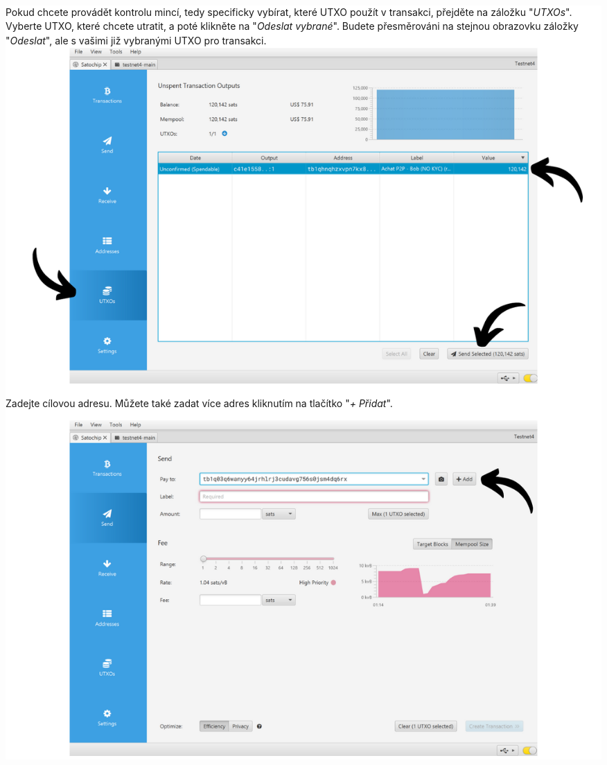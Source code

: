 Pokud chcete provádět kontrolu mincí, tedy specificky vybírat, které UTXO použít v transakci, přejděte na záložku "*UTXOs*". Vyberte UTXO, které chcete utratit, a poté klikněte na "*Odeslat vybrané*". Budete přesměrováni na stejnou obrazovku záložky "*Odeslat*", ale s vašimi již vybranými UTXO pro transakci.
![SATOCHIP](assets/notext/29.webp)

Zadejte cílovou adresu. Můžete také zadat více adres kliknutím na tlačítko "*+ Přidat*".

![SATOCHIP](assets/notext/30.webp)
